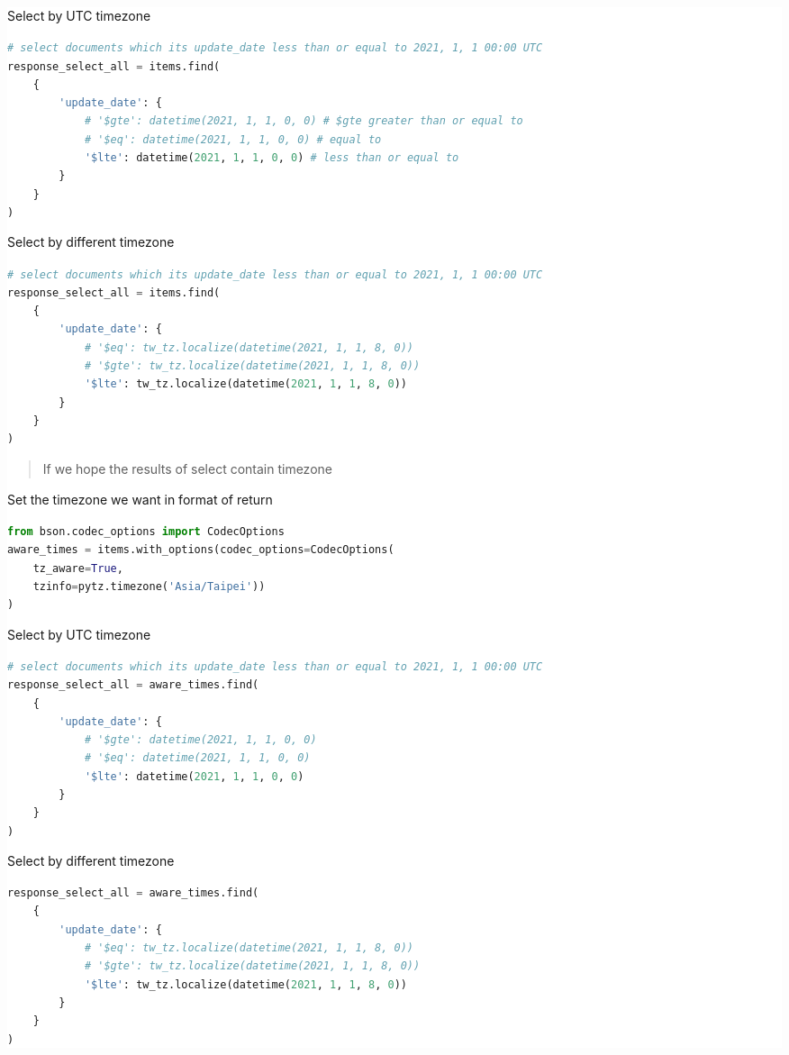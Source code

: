 Select by UTC timezone
```python
# select documents which its update_date less than or equal to 2021, 1, 1 00:00 UTC
response_select_all = items.find(
    {
        'update_date': {
            # '$gte': datetime(2021, 1, 1, 0, 0) # $gte greater than or equal to
            # '$eq': datetime(2021, 1, 1, 0, 0) # equal to
            '$lte': datetime(2021, 1, 1, 0, 0) # less than or equal to
        }
    }
)
```

Select by different timezone
```python
# select documents which its update_date less than or equal to 2021, 1, 1 00:00 UTC
response_select_all = items.find(
    {
        'update_date': {
            # '$eq': tw_tz.localize(datetime(2021, 1, 1, 8, 0))
            # '$gte': tw_tz.localize(datetime(2021, 1, 1, 8, 0))
            '$lte': tw_tz.localize(datetime(2021, 1, 1, 8, 0))
        }
    }
)
```

> If we hope the results of select contain timezone

Set the timezone we want in format of return  
```python
from bson.codec_options import CodecOptions
aware_times = items.with_options(codec_options=CodecOptions(
    tz_aware=True,
    tzinfo=pytz.timezone('Asia/Taipei'))
)
```

Select by UTC timezone
```python
# select documents which its update_date less than or equal to 2021, 1, 1 00:00 UTC
response_select_all = aware_times.find(
    {
        'update_date': {
            # '$gte': datetime(2021, 1, 1, 0, 0)
            # '$eq': datetime(2021, 1, 1, 0, 0)
            '$lte': datetime(2021, 1, 1, 0, 0)
        }
    }
)
```

Select by different timezone
```python
response_select_all = aware_times.find(
    {
        'update_date': {
            # '$eq': tw_tz.localize(datetime(2021, 1, 1, 8, 0))
            # '$gte': tw_tz.localize(datetime(2021, 1, 1, 8, 0))
            '$lte': tw_tz.localize(datetime(2021, 1, 1, 8, 0))
        }
    }
)
```
